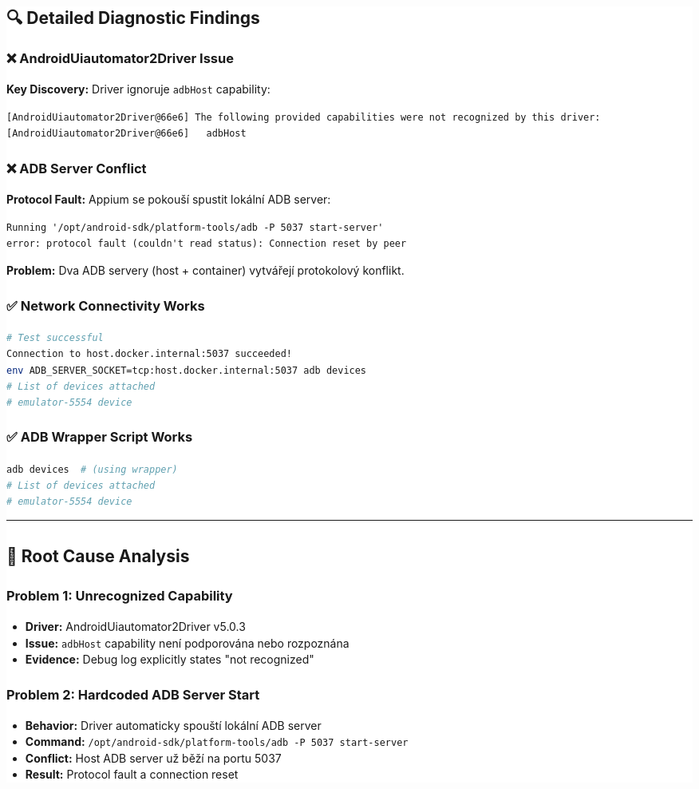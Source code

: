 
## 🔍 Detailed Diagnostic Findings

### ❌ AndroidUiautomator2Driver Issue
**Key Discovery:** Driver ignoruje `adbHost` capability:

```
[AndroidUiautomator2Driver@66e6] The following provided capabilities were not recognized by this driver:
[AndroidUiautomator2Driver@66e6]   adbHost
```

### ❌ ADB Server Conflict
**Protocol Fault:** Appium se pokouší spustit lokální ADB server:

```
Running '/opt/android-sdk/platform-tools/adb -P 5037 start-server'
error: protocol fault (couldn't read status): Connection reset by peer
```

**Problem:** Dva ADB servery (host + container) vytvářejí protokolový konflikt.

### ✅ Network Connectivity Works
```bash
# Test successful
Connection to host.docker.internal:5037 succeeded!
env ADB_SERVER_SOCKET=tcp:host.docker.internal:5037 adb devices
# List of devices attached
# emulator-5554	device
```

### ✅ ADB Wrapper Script Works
```bash
adb devices  # (using wrapper)
# List of devices attached
# emulator-5554	device
```

---

## 🧩 Root Cause Analysis

### Problem 1: Unrecognized Capability
- **Driver:** AndroidUiautomator2Driver v5.0.3
- **Issue:** `adbHost` capability není podporována nebo rozpoznána
- **Evidence:** Debug log explicitly states "not recognized"

### Problem 2: Hardcoded ADB Server Start
- **Behavior:** Driver automaticky spouští lokální ADB server
- **Command:** `/opt/android-sdk/platform-tools/adb -P 5037 start-server`
- **Conflict:** Host ADB server už běží na portu 5037
- **Result:** Protocol fault a connection reset
